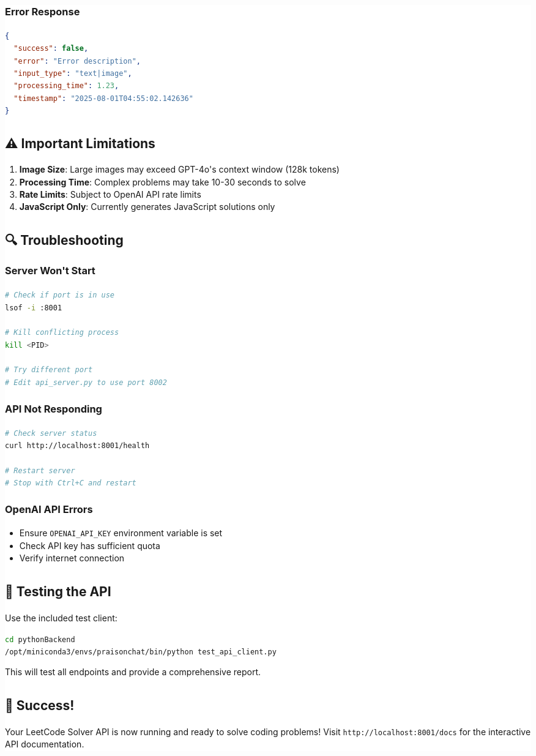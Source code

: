 ### Error Response
```json
{
  "success": false,
  "error": "Error description",
  "input_type": "text|image",
  "processing_time": 1.23,
  "timestamp": "2025-08-01T04:55:02.142636"
}
```

## ⚠️ Important Limitations

1. **Image Size**: Large images may exceed GPT-4o's context window (128k tokens)
2. **Processing Time**: Complex problems may take 10-30 seconds to solve
3. **Rate Limits**: Subject to OpenAI API rate limits
4. **JavaScript Only**: Currently generates JavaScript solutions only

## 🔍 Troubleshooting

### Server Won't Start
```bash
# Check if port is in use
lsof -i :8001

# Kill conflicting process
kill <PID>

# Try different port
# Edit api_server.py to use port 8002
```

### API Not Responding
```bash
# Check server status
curl http://localhost:8001/health

# Restart server
# Stop with Ctrl+C and restart
```

### OpenAI API Errors
- Ensure `OPENAI_API_KEY` environment variable is set
- Check API key has sufficient quota
- Verify internet connection

## 📱 Testing the API

Use the included test client:
```bash
cd pythonBackend
/opt/miniconda3/envs/praisonchat/bin/python test_api_client.py
```

This will test all endpoints and provide a comprehensive report.

## 🎉 Success!

Your LeetCode Solver API is now running and ready to solve coding problems! Visit `http://localhost:8001/docs` for the interactive API documentation.